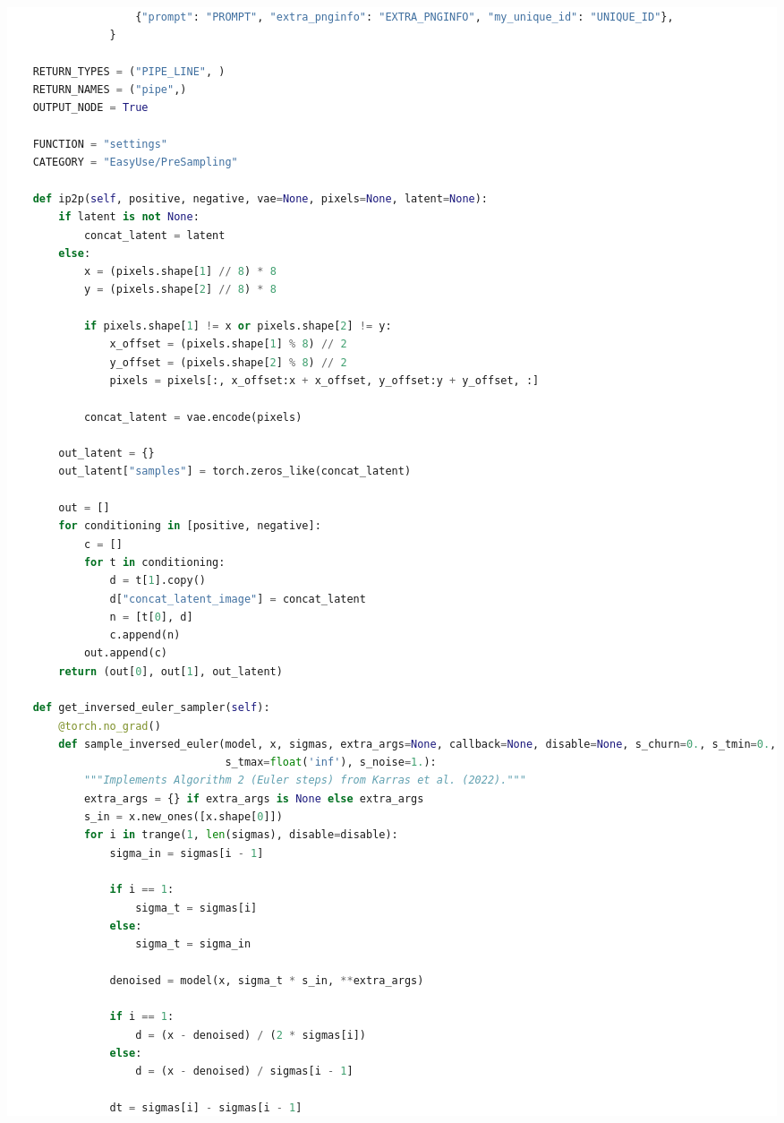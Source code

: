 ```python
                    {"prompt": "PROMPT", "extra_pnginfo": "EXTRA_PNGINFO", "my_unique_id": "UNIQUE_ID"},
                }

    RETURN_TYPES = ("PIPE_LINE", )
    RETURN_NAMES = ("pipe",)
    OUTPUT_NODE = True

    FUNCTION = "settings"
    CATEGORY = "EasyUse/PreSampling"

    def ip2p(self, positive, negative, vae=None, pixels=None, latent=None):
        if latent is not None:
            concat_latent = latent
        else:
            x = (pixels.shape[1] // 8) * 8
            y = (pixels.shape[2] // 8) * 8

            if pixels.shape[1] != x or pixels.shape[2] != y:
                x_offset = (pixels.shape[1] % 8) // 2
                y_offset = (pixels.shape[2] % 8) // 2
                pixels = pixels[:, x_offset:x + x_offset, y_offset:y + y_offset, :]

            concat_latent = vae.encode(pixels)

        out_latent = {}
        out_latent["samples"] = torch.zeros_like(concat_latent)

        out = []
        for conditioning in [positive, negative]:
            c = []
            for t in conditioning:
                d = t[1].copy()
                d["concat_latent_image"] = concat_latent
                n = [t[0], d]
                c.append(n)
            out.append(c)
        return (out[0], out[1], out_latent)

    def get_inversed_euler_sampler(self):
        @torch.no_grad()
        def sample_inversed_euler(model, x, sigmas, extra_args=None, callback=None, disable=None, s_churn=0., s_tmin=0.,
                                  s_tmax=float('inf'), s_noise=1.):
            """Implements Algorithm 2 (Euler steps) from Karras et al. (2022)."""
            extra_args = {} if extra_args is None else extra_args
            s_in = x.new_ones([x.shape[0]])
            for i in trange(1, len(sigmas), disable=disable):
                sigma_in = sigmas[i - 1]

                if i == 1:
                    sigma_t = sigmas[i]
                else:
                    sigma_t = sigma_in

                denoised = model(x, sigma_t * s_in, **extra_args)

                if i == 1:
                    d = (x - denoised) / (2 * sigmas[i])
                else:
                    d = (x - denoised) / sigmas[i - 1]

                dt = sigmas[i] - sigmas[i - 1]
```